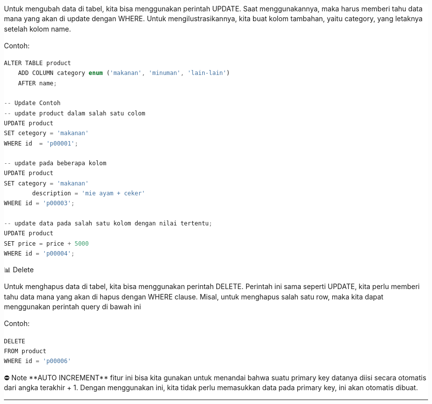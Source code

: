 Untuk mengubah data di tabel, kita bisa menggunakan perintah UPDATE.
Saat menggunakannya, maka harus memberi tahu data mana yang akan di update dengan WHERE.
Untuk mengilustrasikannya, kita buat kolom tambahan, yaitu category, yang letaknya setelah kolom name.

Contoh:

```jsx
ALTER TABLE product
	ADD COLUMN category enum ('makanan', 'minuman', 'lain-lain')
	AFTER name;

-- Update Contoh 
-- update product dalam salah satu colom
UPDATE product
SET cetegory = 'makanan'
WHERE id  = 'p00001';

-- update pada beberapa kolom
UPDATE product
SET category = 'makanan'
		description = 'mie ayam + ceker'
WHERE id = 'p00003';

-- update data pada salah satu kolom dengan nilai tertentu;
UPDATE product
SET price = price + 5000
WHERE id = 'p00004';

```

<aside>
📊 Delete

</aside>

Untuk menghapus data di tabel, kita bisa menggunakan perintah DELETE.
Perintah ini sama seperti UPDATE, kita perlu memberi tahu data mana yang akan di hapus dengan WHERE clause.
Misal, untuk menghapus salah satu row, maka kita dapat menggunakan perintah query di bawah ini

Contoh:

```jsx
DELETE 
FROM product
WHERE id = 'p00006'
```

<aside>
⛔ Note **AUTO INCREMENT**
fitur ini bisa kita gunakan untuk menandai bahwa suatu primary key datanya diisi secara otomatis dari angka terakhir + 1.  Dengan menggunakan ini, kita tidak perlu memasukkan data pada primary key, ini akan otomatis dibuat.

</aside>

---
